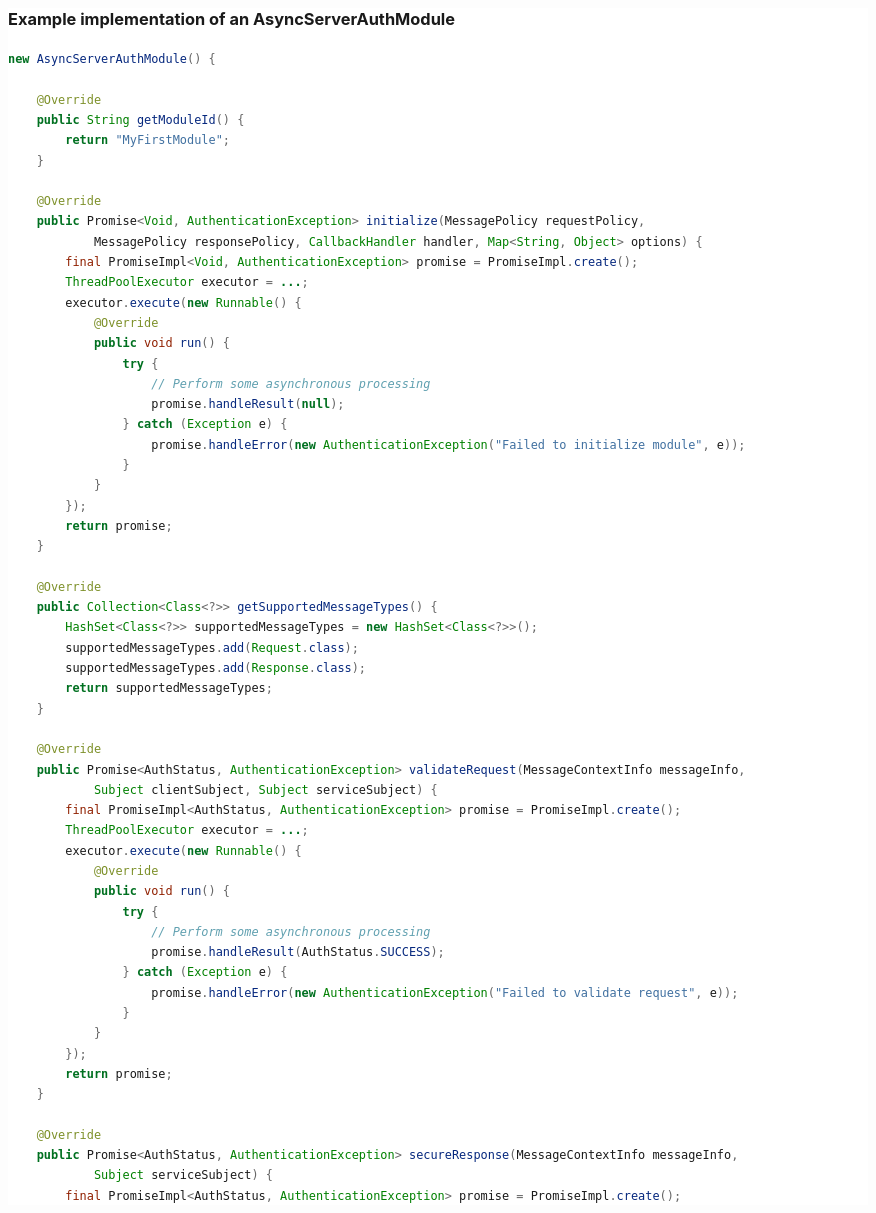 ### Example implementation of an AsyncServerAuthModule
```java
new AsyncServerAuthModule() {

    @Override
    public String getModuleId() {
        return "MyFirstModule";
    }

    @Override
    public Promise<Void, AuthenticationException> initialize(MessagePolicy requestPolicy,
            MessagePolicy responsePolicy, CallbackHandler handler, Map<String, Object> options) {
        final PromiseImpl<Void, AuthenticationException> promise = PromiseImpl.create();
        ThreadPoolExecutor executor = ...;
        executor.execute(new Runnable() {
            @Override
            public void run() {
                try {
                    // Perform some asynchronous processing
                    promise.handleResult(null);
                } catch (Exception e) {
                    promise.handleError(new AuthenticationException("Failed to initialize module", e));
                }
            }
        });
        return promise;
    }

    @Override
    public Collection<Class<?>> getSupportedMessageTypes() {
        HashSet<Class<?>> supportedMessageTypes = new HashSet<Class<?>>();
        supportedMessageTypes.add(Request.class);
        supportedMessageTypes.add(Response.class);
        return supportedMessageTypes;
    }

    @Override
    public Promise<AuthStatus, AuthenticationException> validateRequest(MessageContextInfo messageInfo,
            Subject clientSubject, Subject serviceSubject) {
        final PromiseImpl<AuthStatus, AuthenticationException> promise = PromiseImpl.create();
        ThreadPoolExecutor executor = ...;
        executor.execute(new Runnable() {
            @Override
            public void run() {
                try {
                    // Perform some asynchronous processing
                    promise.handleResult(AuthStatus.SUCCESS);
                } catch (Exception e) {
                    promise.handleError(new AuthenticationException("Failed to validate request", e));
                }
            }
        });
        return promise;
    }

    @Override
    public Promise<AuthStatus, AuthenticationException> secureResponse(MessageContextInfo messageInfo,
            Subject serviceSubject) {
        final PromiseImpl<AuthStatus, AuthenticationException> promise = PromiseImpl.create();
```